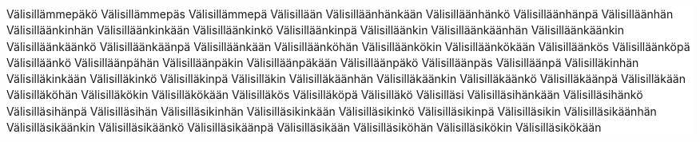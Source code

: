 Välisillämmepäkö
Välisillämmepäs
Välisillämmepä
Välisillään
Välisilläänhänkään
Välisilläänhänkö
Välisilläänhänpä
Välisilläänhän
Välisilläänkinhän
Välisilläänkinkään
Välisilläänkinkö
Välisilläänkinpä
Välisilläänkin
Välisilläänkäänhän
Välisilläänkäänkin
Välisilläänkäänkö
Välisilläänkäänpä
Välisilläänkään
Välisilläänköhän
Välisilläänkökin
Välisilläänkökään
Välisilläänkös
Välisilläänköpä
Välisilläänkö
Välisilläänpähän
Välisilläänpäkin
Välisilläänpäkään
Välisilläänpäkö
Välisilläänpäs
Välisilläänpä
Välisilläkinhän
Välisilläkinkään
Välisilläkinkö
Välisilläkinpä
Välisilläkin
Välisilläkäänhän
Välisilläkäänkin
Välisilläkäänkö
Välisilläkäänpä
Välisilläkään
Välisilläköhän
Välisilläkökin
Välisilläkökään
Välisilläkös
Välisilläköpä
Välisilläkö
Välisilläsi
Välisilläsihänkään
Välisilläsihänkö
Välisilläsihänpä
Välisilläsihän
Välisilläsikinhän
Välisilläsikinkään
Välisilläsikinkö
Välisilläsikinpä
Välisilläsikin
Välisilläsikäänhän
Välisilläsikäänkin
Välisilläsikäänkö
Välisilläsikäänpä
Välisilläsikään
Välisilläsiköhän
Välisilläsikökin
Välisilläsikökään